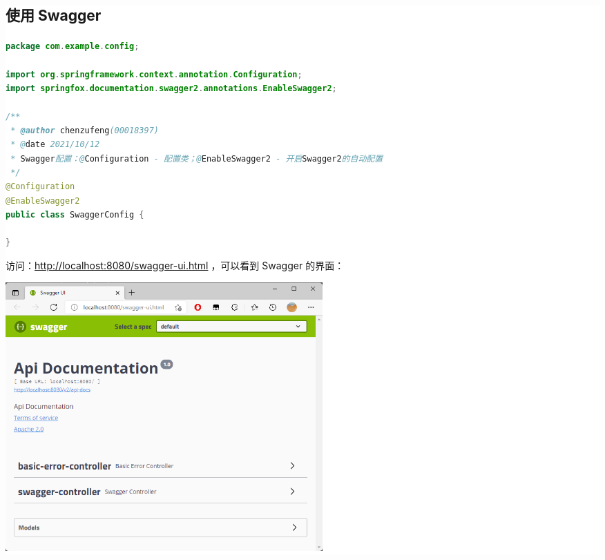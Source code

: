 

## 使用 Swagger

```java
package com.example.config;

import org.springframework.context.annotation.Configuration;
import springfox.documentation.swagger2.annotations.EnableSwagger2;

/**
 * @author chenzufeng(00018397)
 * @date 2021/10/12
 * Swagger配置：@Configuration - 配置类；@EnableSwagger2 - 开启Swagger2的自动配置
 */
@Configuration
@EnableSwagger2
public class SwaggerConfig {

}
```

访问：[http://localhost:8080/swagger-ui.html](http://localhost:8080/swagger-ui.html) ，可以看到 Swagger 的界面：

<img src="SwaggerPictures/Swagger入门-界面.png" alt="Swagger入门-界面" style="zoom:60%;" />
